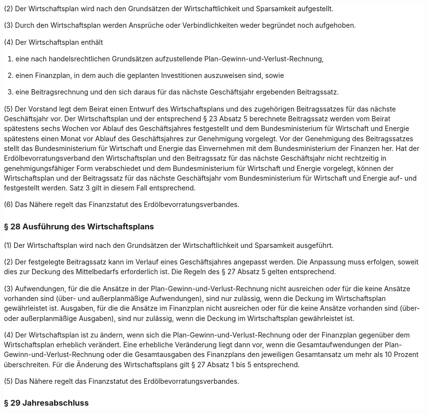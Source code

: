 (2) Der Wirtschaftsplan wird nach den Grundsätzen der Wirtschaftlichkeit und Sparsamkeit aufgestellt.

(3) Durch den Wirtschaftsplan werden Ansprüche oder Verbindlichkeiten weder begründet noch aufgehoben.

(4) Der Wirtschaftsplan enthält

1.  eine nach handelsrechtlichen Grundsätzen aufzustellende Plan-Gewinn-und-Verlust-Rechnung,


2.  einen Finanzplan, in dem auch die geplanten Investitionen auszuweisen sind, sowie


3.  eine Beitragsrechnung und den sich daraus für das nächste Geschäftsjahr ergebenden Beitragssatz.




(5) Der Vorstand legt dem Beirat einen Entwurf des Wirtschaftsplans und des zugehörigen Beitragssatzes für das nächste Geschäftsjahr vor. Der Wirtschaftsplan und der entsprechend § 23 Absatz 5 berechnete Beitragssatz werden vom Beirat spätestens sechs Wochen vor Ablauf des Geschäftsjahres festgestellt und dem Bundesministerium für Wirtschaft und Energie spätestens einen Monat vor Ablauf des Geschäftsjahres zur Genehmigung vorgelegt. Vor der Genehmigung des Beitragssatzes stellt das Bundesministerium für Wirtschaft und Energie das Einvernehmen mit dem Bundesministerium der Finanzen her. Hat der Erdölbevorratungsverband den Wirtschaftsplan und den Beitragssatz für das nächste Geschäftsjahr nicht rechtzeitig in genehmigungsfähiger Form verabschiedet und dem Bundesministerium für Wirtschaft und Energie vorgelegt, können der Wirtschaftsplan und der Beitragssatz für das nächste Geschäftsjahr vom Bundesministerium für Wirtschaft und Energie auf- und festgestellt werden. Satz 3 gilt in diesem Fall entsprechend.

(6) Das Nähere regelt das Finanzstatut des Erdölbevorratungsverbandes.


### § 28 Ausführung des Wirtschaftsplans

(1) Der Wirtschaftsplan wird nach den Grundsätzen der Wirtschaftlichkeit und Sparsamkeit ausgeführt.

(2) Der festgelegte Beitragssatz kann im Verlauf eines Geschäftsjahres angepasst werden. Die Anpassung muss erfolgen, soweit dies zur Deckung des Mittelbedarfs erforderlich ist. Die Regeln des § 27 Absatz 5 gelten entsprechend.

(3) Aufwendungen, für die die Ansätze in der Plan-Gewinn-und-Verlust-Rechnung nicht ausreichen oder für die keine Ansätze vorhanden sind (über- und außerplanmäßige Aufwendungen), sind nur zulässig, wenn die Deckung im Wirtschaftsplan gewährleistet ist. Ausgaben, für die die Ansätze im Finanzplan nicht ausreichen oder für die keine Ansätze vorhanden sind (über- oder außerplanmäßige Ausgaben), sind nur zulässig, wenn die Deckung im Wirtschaftsplan gewährleistet ist.

(4) Der Wirtschaftsplan ist zu ändern, wenn sich die Plan-Gewinn-und-Verlust-Rechnung oder der Finanzplan gegenüber dem Wirtschaftsplan erheblich verändert. Eine erhebliche Veränderung liegt dann vor, wenn die Gesamtaufwendungen der Plan-Gewinn-und-Verlust-Rechnung oder die Gesamtausgaben des Finanzplans den jeweiligen Gesamtansatz um mehr als 10 Prozent überschreiten. Für die Änderung des Wirtschaftsplans gilt § 27 Absatz 1 bis 5 entsprechend.

(5) Das Nähere regelt das Finanzstatut des Erdölbevorratungsverbandes.


### § 29 Jahresabschluss
